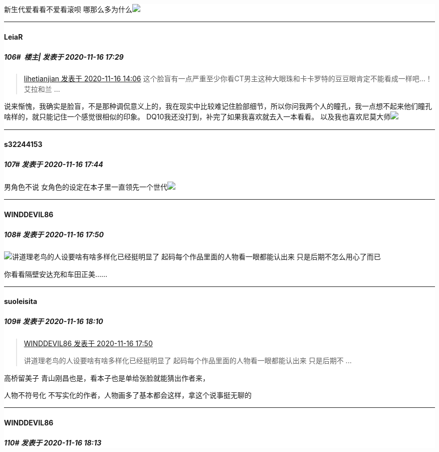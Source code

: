 
新生代爱看看不爱看滚呗 哪那么多为什么<img src="https://static.saraba1st.com/image/smiley/face2017/037.png" referrerpolicy="no-referrer">


-----

####  LeiaR  
##### 106#         楼主| 发表于 2020-11-16 17:29


<blockquote><a href="httphttps://bbs.saraba1st.com/2b/forum.php?mod=redirect&amp;goto=findpost&amp;pid=49410315&amp;ptid=1972447" target="_blank">lihetianjian 发表于 2020-11-16 14:06</a>
这个脸盲有一点严重至少你看CT男主这种大眼珠和卡卡罗特的豆豆眼肯定不能看成一样吧…！艾拉和兰 ...</blockquote>
说来惭愧，我确实是脸盲，不是那种调侃意义上的，我在现实中比较难记住脸部细节，所以你问我两个人的瞳孔，我一点想不起来他们瞳孔啥样的，就只能记住一个感觉很相似的印象。
DQ10我还没打到，补完了如果我喜欢就去入一本看看。
以及我也喜欢尼莫大师<img src="https://static.saraba1st.com/image/smiley/face2017/077.png" referrerpolicy="no-referrer">


-----

####  s32244153  
##### 107#       发表于 2020-11-16 17:44


男角色不说 女角色的设定在本子里一直领先一个世代<img src="https://static.saraba1st.com/image/smiley/face2017/037.png" referrerpolicy="no-referrer">


-----

####  WINDDEVIL86  
##### 108#       发表于 2020-11-16 17:50


<img src="https://static.saraba1st.com/image/smiley/face2017/037.png" referrerpolicy="no-referrer">讲道理老鸟的人设要啥有啥多样化已经挺明显了 起码每个作品里面的人物看一眼都能认出来 只是后期不怎么用心了而已

你看看隔壁安达充和车田正美……


-----

####  suoleisita  
##### 109#       发表于 2020-11-16 18:10


<blockquote><a href="httphttps://bbs.saraba1st.com/2b/forum.php?mod=redirect&amp;goto=findpost&amp;pid=49412693&amp;ptid=1972447" target="_blank">WINDDEVIL86 发表于 2020-11-16 17:50</a>

讲道理老鸟的人设要啥有啥多样化已经挺明显了 起码每个作品里面的人物看一眼都能认出来 只是后期不 ...</blockquote>
高桥留美子 青山刚昌也是，看本子也是单给张脸就能猜出作者来，

人物不符号化 不写实化的作者，人物画多了基本都会这样，拿这个说事挺无聊的


-----

####  WINDDEVIL86  
##### 110#       发表于 2020-11-16 18:13

